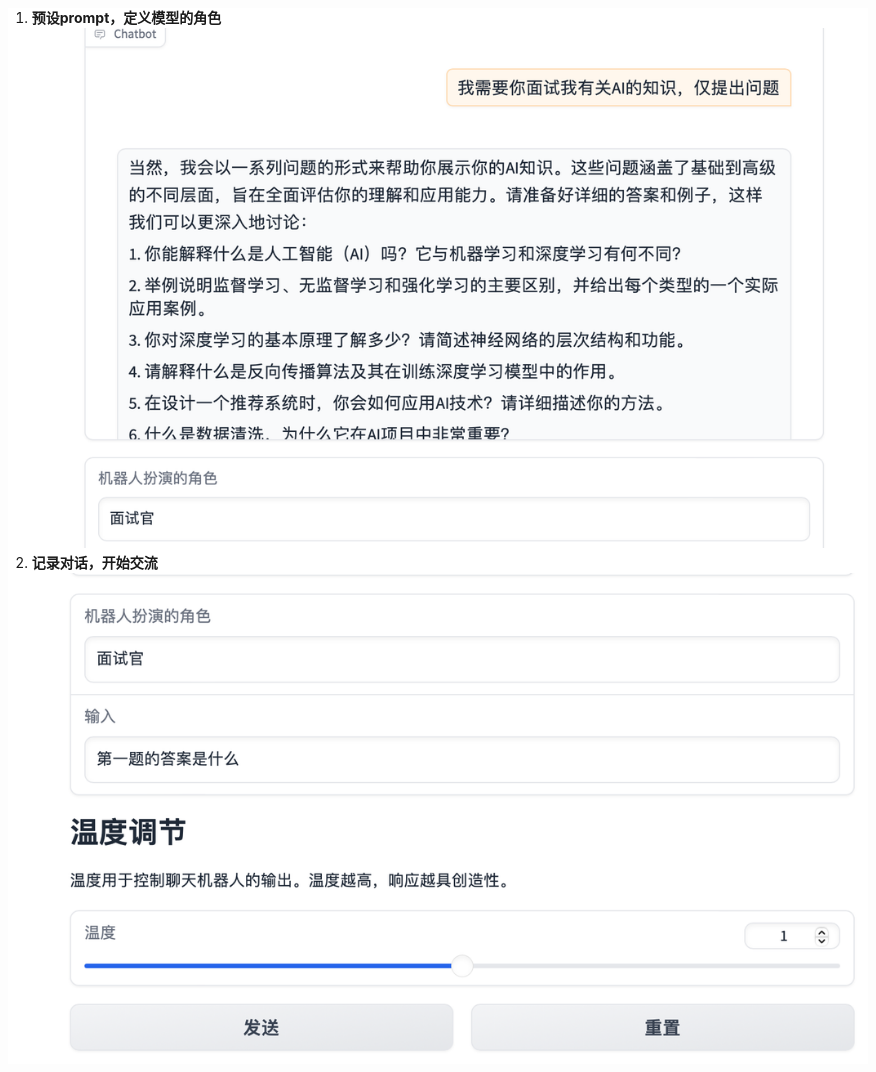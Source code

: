 1. **预设prompt，定义模型的角色**
   ![image-20240910163239625](./assets/image-20240910163239625.png)
2. **记录对话，开始交流**
   ![image-20240910163109944](./assets/image-20240910163109944.png)